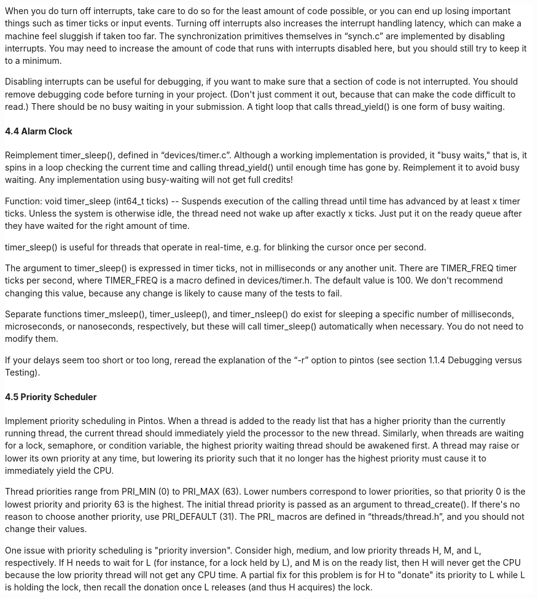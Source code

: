 When you do turn off interrupts, take care to do so for the least amount of code possible, or you can end up losing important things such as timer ticks or input events. Turning off interrupts also increases the interrupt handling latency, which can make a machine feel sluggish if taken too far.
The synchronization primitives themselves in “synch.c” are implemented by disabling interrupts. You may need to increase the amount of code that runs with interrupts disabled here, but you should still try to keep it to a minimum.

Disabling interrupts can be useful for debugging, if you want to make sure that a section of code is not interrupted. You should remove debugging code before turning in your project. (Don't just comment it out, because that can make the code difficult to read.)
There should be no busy waiting in your submission. A tight loop that calls thread_yield() is one form of busy waiting.

#### 4.4 Alarm Clock
Reimplement timer_sleep(), defined in “devices/timer.c”. Although a working implementation is provided, it "busy waits," that is, it spins in a loop checking the current time and calling thread_yield() until enough time has gone by. Reimplement it to avoid busy waiting. Any implementation using busy-waiting will not get full credits!

Function: void timer_sleep (int64_t ticks) -- Suspends execution of the calling thread until time has advanced by at least x timer ticks. Unless the system is otherwise idle, the thread need not wake up after exactly x ticks. Just put it on the ready queue after they have waited for the right amount of time.

timer_sleep() is useful for threads that operate in real-time, e.g. for blinking the cursor once per second.

The argument to timer_sleep() is expressed in timer ticks, not in milliseconds or any another unit. There are TIMER_FREQ timer ticks per second, where TIMER_FREQ is a macro defined in devices/timer.h. The default value is 100. We don't recommend changing this value, because any change is likely to cause many of the tests to fail.

Separate functions timer_msleep(), timer_usleep(), and timer_nsleep() do exist for sleeping a specific number of milliseconds, microseconds, or nanoseconds, respectively, but these will call timer_sleep() automatically when necessary. You do not need to modify them.

If your delays seem too short or too long, reread the explanation of the “-r” option to pintos (see section 1.1.4 Debugging versus Testing).

#### 4.5 Priority Scheduler

Implement priority scheduling in Pintos. When a thread is added to the ready list that has a higher priority than the currently running thread, the current thread should immediately yield the processor to the new thread. Similarly, when threads are waiting for a lock, semaphore, or condition variable, the highest priority waiting thread should be awakened first. A thread may raise or lower its own priority at any time, but lowering its priority such that it no longer has the highest priority must cause it to immediately yield the CPU.

Thread priorities range from PRI_MIN (0) to PRI_MAX (63). Lower numbers correspond to lower priorities, so that priority 0 is the lowest priority and priority 63 is the highest. The initial thread priority is passed as an argument to thread_create(). If there's no reason to choose another priority, use PRI_DEFAULT (31). The PRI_ macros are defined in “threads/thread.h”, and you should not change their values.

One issue with priority scheduling is "priority inversion". Consider high, medium, and low priority threads H, M, and L, respectively. If H needs to wait for L (for instance, for a lock held by L), and M is on the ready list, then H will never get the CPU because the low priority thread will not get any CPU time. A partial fix for this problem is for H to "donate" its priority to L while L is holding the lock, then recall the donation once L releases (and thus H acquires) the lock.
